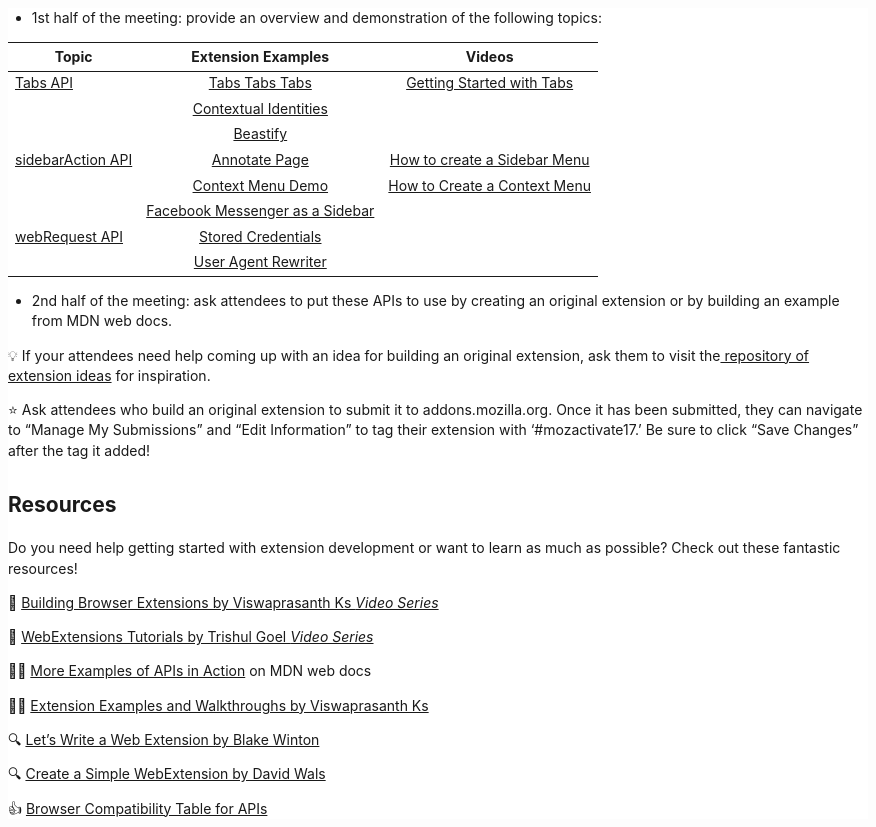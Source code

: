 * 1st half of the meeting: provide an overview and demonstration of the following topics:

| Topic			| Extension Examples			| Videos 			|
| ---------------------	|:-------------------------------------:|:-----------------------------:|
| [Tabs API](https://developer.mozilla.org/en-US/Add-ons/WebExtensions/API/tabs)		| [Tabs Tabs Tabs](https://github.com/mdn/webextensions-examples/tree/master/tabs-tabs-tabs)			| [Getting Started with Tabs](https://www.youtube.com/watch?v=GS1nM55iKZo&t=612s&list=PLdIyyZgtQZ7CJR5XFB5xvZH0oaBIT_gTD&index=5)	|
|			| [Contextual Identities](https://github.com/mdn/webextensions-examples/tree/master/contextual-identities)			|				|
|			| [Beastify](https://github.com/mdn/webextensions-examples/tree/master/beastify) 				|				|
| [sidebarAction API](https://developer.mozilla.org/en-US/Add-ons/WebExtensions/API/sidebarAction)	| [Annotate Page](https://github.com/mdn/webextensions-examples/tree/master/annotate-page)				| [How to create a Sidebar Menu](https://youtu.be/F6Up_yGfuJw)  |
|			| [Context Menu Demo](https://github.com/mdn/webextensions-examples/tree/master/context-menu-copy-link-with-types) 			| [How to Create a Context Menu](https://www.youtube.com/watch?v=AIh47SUwAs0&feature=youtu.be)  |
|			| [Facebook Messenger as a Sidebar](https://github.com/soapdog/webextension-facebook-messenger-as-a-sidebar)	|				|
| [webRequest API](https://developer.mozilla.org/en-US/Add-ons/WebExtensions/API/webRequest) 	| [Stored Credentials](https://github.com/mdn/webextensions-examples/tree/master/stored-credentials)			| 			|
|			| [User Agent Rewriter](https://github.com/mdn/webextensions-examples/tree/master/user-agent-rewriter)					|				|






* 2nd half of the meeting: ask attendees to put these APIs to use by creating an original extension or by building an example from MDN web docs. 
  
💡 If your attendees need help coming up with an idea for building an original extension, ask them to visit the[ repository of extension ideas](https://github.com/firefox-addons/ideas) for inspiration. 

⭐️ Ask attendees who build an original extension to submit it to addons.mozilla.org. Once it has been submitted, they can navigate to “Manage My Submissions” and “Edit Information” to tag their extension with ‘#mozactivate17.’ Be sure to click “Save Changes” after the tag it added! 


## Resources
Do you need help getting started with extension development or want to learn as much as possible? Check out these fantastic resources! 

🎥  [Building Browser Extensions by Viswaprasanth Ks *Video Series*](https://www.youtube.com/playlist?list=PLdIyyZgtQZ7CJR5XFB5xvZH0oaBIT_gTD)

🎥  [WebExtensions Tutorials by Trishul Goel *Video Series*](https://www.youtube.com/playlist?list=PLI08QU9qtPEJiBs7rVOT4FvXJlisDgTlS)

💃🏽 [More Examples of APIs in Action](https://developer.mozilla.org/en-US/Add-ons/WebExtensions/Examples) on MDN web docs 

💃🏽 [Extension Examples and Walkthroughs by Viswaprasanth Ks](https://github.com/iamVP7/MyExtensions/blob/master/README.md)

🔍  [Let’s Write a Web Extension by Blake Winton](https://hacks.mozilla.org/2015/09/lets_write_a_webextension/)

🔍  [Create a Simple WebExtension by David Wals](https://davidwalsh.name/web-extensions)

👍  [Browser Compatibility Table for APIs](https://developer.mozilla.org/en-US/Add-ons/WebExtensions/Browser_support_for_JavaScript_APIs)

